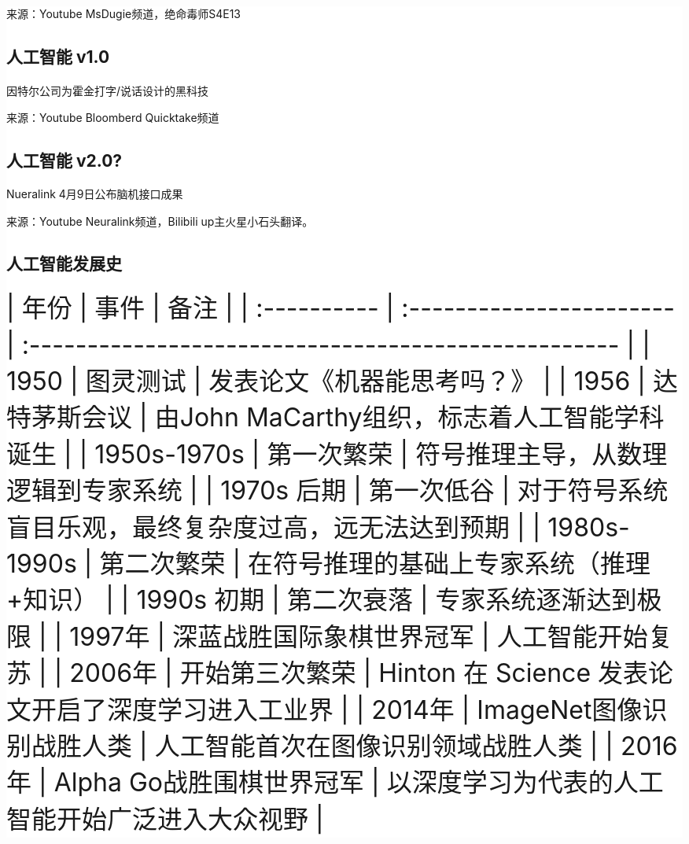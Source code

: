 <div class="aspect-ratio">
<iframe src="https://www.youtube.com/embed/FGQapTlrsR4" title="YouTube video player" frameborder="0" allow="accelerometer; autoplay; clipboard-write; encrypted-media; gyroscope; picture-in-picture" allowfullscreen></iframe>
</div>
来源：Youtube MsDugie频道，绝命毒师S4E13

<slide class="bg-black-blue aligncenter">

## 人工智能 v1.0
因特尔公司为霍金打字/说话设计的黑科技
<div class="aspect-ratio" align="center">
<iframe  src="https://www.youtube.com/embed/OTmPw4iy0hk" title="YouTube video player" frameborder="0" allow="accelerometer; autoplay; clipboard-write; encrypted-media; gyroscope; picture-in-picture" allowfullscreen></iframe>
</div>

来源：Youtube Bloomberd Quicktake频道

<slide class="bg-black-blue aligncenter">

## 人工智能 v2.0?
Nueralink 4月9日公布脑机接口成果

<div class="aspect-ratio">
    <iframe src="https://player.bilibili.com/player.html?aid=972515657&bvid=BV16p4y1879K&cid=323028604&page=1&high_quaility=1" scrolling="no" border="0" frameborder="yes" framespacing="0" allowfullscreen="true"> </iframe>
</div>

来源：Youtube Neuralink频道，Bilibili up主火星小石头翻译。




<slide class="aligncenter">

## 人工智能发展史

<embed src="./img/AI-history.svg" type="image/svg+xml" />

<font size=6>
  | 年份        | 事件                     | 备注                                                 |
  | :---------- | :----------------------- | :--------------------------------------------------- |
  | 1950        | 图灵测试                 | 发表论文《机器能思考吗？》                           |
  | 1956        | 达特茅斯会议             | 由John MaCarthy组织，标志着人工智能学科诞生          |
  | 1950s-1970s | 第一次繁荣               | 符号推理主导，从数理逻辑到专家系统                   |
  | 1970s 后期  | 第一次低谷               | 对于符号系统盲目乐观，最终复杂度过高，远无法达到预期 |
  | 1980s-1990s | 第二次繁荣               | 在符号推理的基础上专家系统（推理+知识）              |
  | 1990s 初期  | 第二次衰落               | 专家系统逐渐达到极限                                 |
  | 1997年      | 深蓝战胜国际象棋世界冠军 | 人工智能开始复苏                                     |
  | 2006年      | 开始第三次繁荣           | Hinton 在 Science 发表论文开启了深度学习进入工业界   |
  | 2014年      | ImageNet图像识别战胜人类 | 人工智能首次在图像识别领域战胜人类                   |
  | 2016年      | Alpha Go战胜围棋世界冠军 | 以深度学习为代表的人工智能开始广泛进入大众视野       |
</font>
